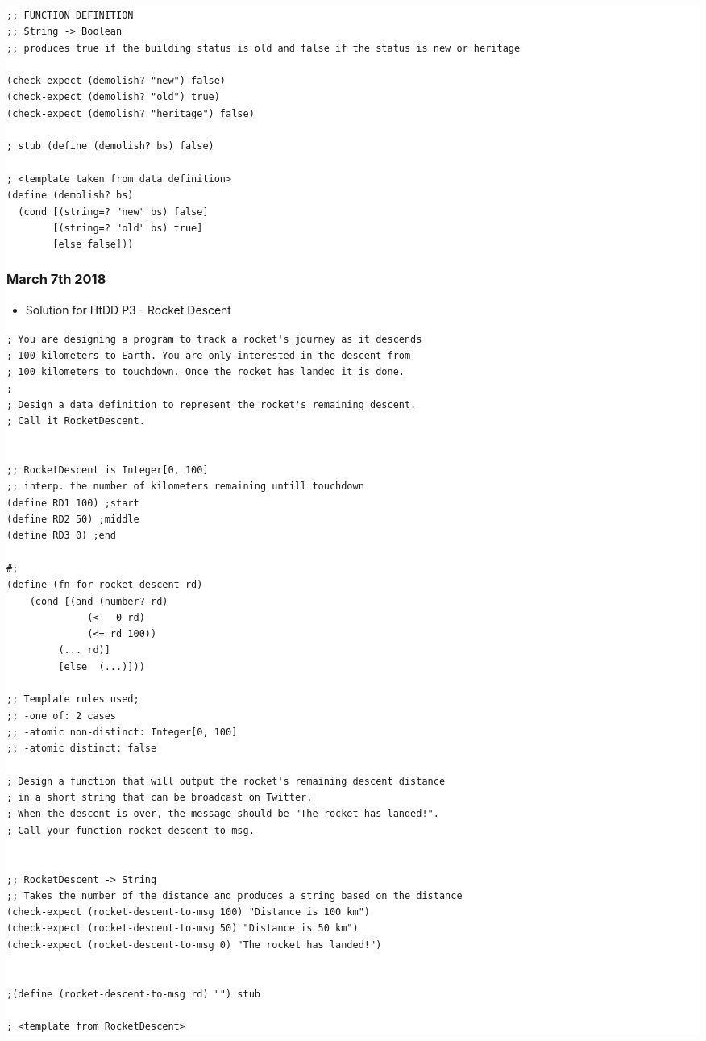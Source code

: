 ```
;; FUNCTION DEFINITION
;; String -> Boolean
;; produces true if the building status is old and false if the status is new or heritage

(check-expect (demolish? "new") false)
(check-expect (demolish? "old") true)
(check-expect (demolish? "heritage") false)

; stub (define (demolish? bs) false)

; <template taken from data definition>
(define (demolish? bs)
  (cond [(string=? "new" bs) false]
        [(string=? "old" bs) true]
        [else false]))
```

### March 7th 2018 ###
- Solution for HtDD P3 - Rocket Descent
```
; You are designing a program to track a rocket's journey as it descends 
; 100 kilometers to Earth. You are only interested in the descent from 
; 100 kilometers to touchdown. Once the rocket has landed it is done.
; 
; Design a data definition to represent the rocket's remaining descent. 
; Call it RocketDescent.


;; RocketDescent is Integer[0, 100]
;; interp. the number of kilometers remaining untill touchdown
(define RD1 100) ;start
(define RD2 50) ;middle
(define RD3 0) ;end

#;
(define (fn-for-rocket-descent rd)
    (cond [(and (number? rd)
              (<   0 rd)
              (<= rd 100))
         (... rd)]
         [else  (...)])) 

;; Template rules used;
;; -one of: 2 cases
;; -atomic non-distinct: Integer[0, 100]
;; -atomic distinct: false

; Design a function that will output the rocket's remaining descent distance 
; in a short string that can be broadcast on Twitter. 
; When the descent is over, the message should be "The rocket has landed!".
; Call your function rocket-descent-to-msg.


;; RocketDescent -> String
;; Takes the number of the distance and produces a string based on the distance
(check-expect (rocket-descent-to-msg 100) "Distance is 100 km")
(check-expect (rocket-descent-to-msg 50) "Distance is 50 km")
(check-expect (rocket-descent-to-msg 0) "The rocket has landed!")


;(define (rocket-descent-to-msg rd) "") stub

; <template from RocketDescent>
```